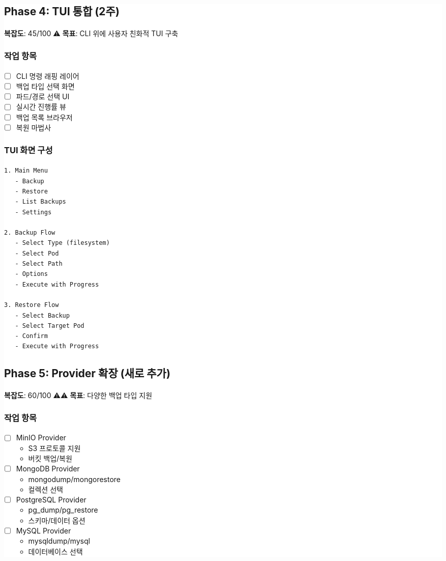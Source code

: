 ## Phase 4: TUI 통합 (2주)
**복잡도**: 45/100 ⚠️
**목표**: CLI 위에 사용자 친화적 TUI 구축

### 작업 항목
- [ ] CLI 명령 래핑 레이어
- [ ] 백업 타입 선택 화면
- [ ] 파드/경로 선택 UI
- [ ] 실시간 진행률 뷰
- [ ] 백업 목록 브라우저
- [ ] 복원 마법사

### TUI 화면 구성
```
1. Main Menu
   - Backup
   - Restore
   - List Backups
   - Settings

2. Backup Flow
   - Select Type (filesystem)
   - Select Pod
   - Select Path
   - Options
   - Execute with Progress

3. Restore Flow
   - Select Backup
   - Select Target Pod
   - Confirm
   - Execute with Progress
```

## Phase 5: Provider 확장 (새로 추가)
**복잡도**: 60/100 ⚠️⚠️
**목표**: 다양한 백업 타입 지원

### 작업 항목
- [ ] MinIO Provider
  - S3 프로토콜 지원
  - 버킷 백업/복원
- [ ] MongoDB Provider
  - mongodump/mongorestore
  - 컬렉션 선택
- [ ] PostgreSQL Provider
  - pg_dump/pg_restore
  - 스키마/데이터 옵션
- [ ] MySQL Provider
  - mysqldump/mysql
  - 데이터베이스 선택
